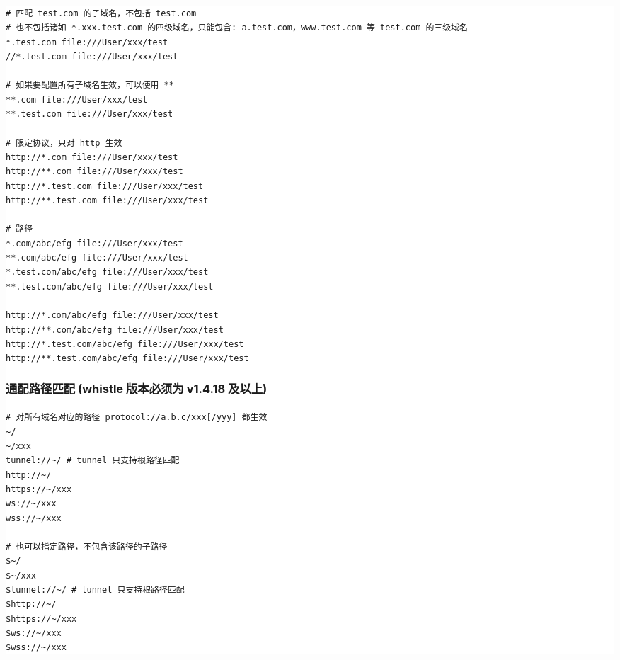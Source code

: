 	# 匹配 test.com 的子域名，不包括 test.com
	# 也不包括诸如 *.xxx.test.com 的四级域名，只能包含: a.test.com，www.test.com 等 test.com 的三级域名
	*.test.com file:///User/xxx/test
	//*.test.com file:///User/xxx/test

	# 如果要配置所有子域名生效，可以使用 **
	**.com file:///User/xxx/test
	**.test.com file:///User/xxx/test

	# 限定协议，只对 http 生效
	http://*.com file:///User/xxx/test
	http://**.com file:///User/xxx/test
	http://*.test.com file:///User/xxx/test
	http://**.test.com file:///User/xxx/test

	# 路径
	*.com/abc/efg file:///User/xxx/test
	**.com/abc/efg file:///User/xxx/test
	*.test.com/abc/efg file:///User/xxx/test
	**.test.com/abc/efg file:///User/xxx/test

	http://*.com/abc/efg file:///User/xxx/test
	http://**.com/abc/efg file:///User/xxx/test
	http://*.test.com/abc/efg file:///User/xxx/test
	http://**.test.com/abc/efg file:///User/xxx/test

### 通配路径匹配 (whistle 版本必须为 v1.4.18 及以上)

	# 对所有域名对应的路径 protocol://a.b.c/xxx[/yyy] 都生效
	~/
	~/xxx
	tunnel://~/ # tunnel 只支持根路径匹配
	http://~/
	https://~/xxx
	ws://~/xxx
	wss://~/xxx

	# 也可以指定路径，不包含该路径的子路径
	$~/
	$~/xxx
	$tunnel://~/ # tunnel 只支持根路径匹配
	$http://~/
	$https://~/xxx
	$ws://~/xxx
	$wss://~/xxx
